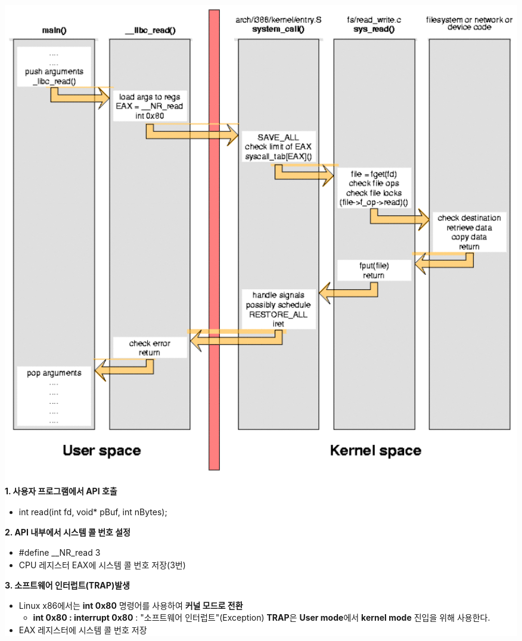 ![Alt text](/assets/OSimages/SystemCallLinux.png)

**1. 사용자 프로그램에서 API 호출**
 - int read(int fd, void* pBuf, int nBytes);

**2. API 내부에서 시스템 콜 번호 설정**
 - #define __NR_read 3 
 - CPU 레지스터 EAX에 시스템 콜 번호 저장(3번)

**3. 소프트웨어 인터럽트(TRAP)발생**
 - Linux x86에서는 **int 0x80** 명령어를 사용하여 **커널 모드로 전환**
    - **int 0x80 : interrupt 0x80** : "소프트웨어 인터럽트"(Exception) **TRAP**은 **User mode**에서 **kernel mode** 진입을 위해 사용한다.
 - EAX 레지스터에 시스템 콜 번호 저장
